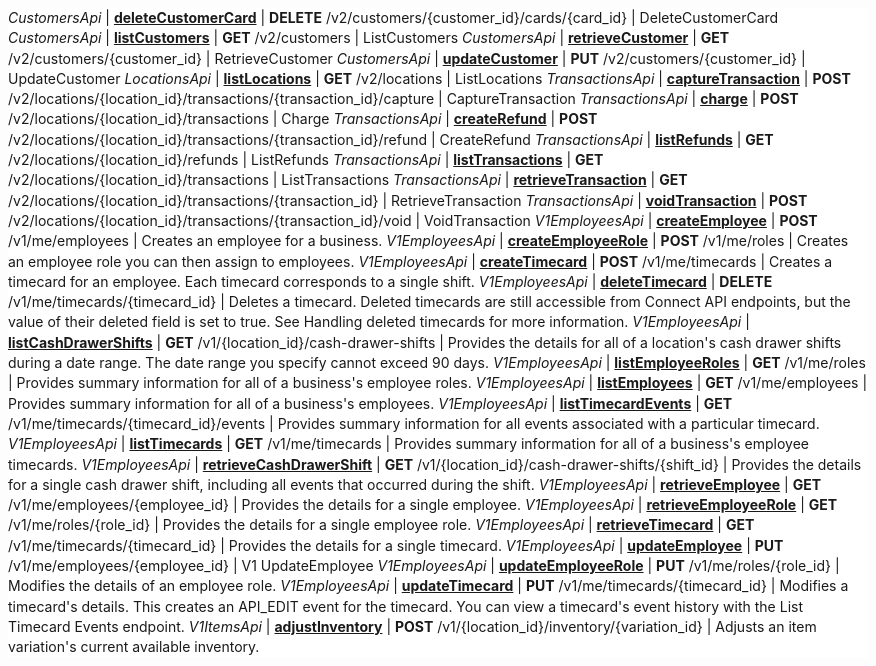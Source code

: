 *CustomersApi* | [**deleteCustomerCard**](docs/Api/CustomersApi.md#deletecustomercard) | **DELETE** /v2/customers/{customer_id}/cards/{card_id} | DeleteCustomerCard
*CustomersApi* | [**listCustomers**](docs/Api/CustomersApi.md#listcustomers) | **GET** /v2/customers | ListCustomers
*CustomersApi* | [**retrieveCustomer**](docs/Api/CustomersApi.md#retrievecustomer) | **GET** /v2/customers/{customer_id} | RetrieveCustomer
*CustomersApi* | [**updateCustomer**](docs/Api/CustomersApi.md#updatecustomer) | **PUT** /v2/customers/{customer_id} | UpdateCustomer
*LocationsApi* | [**listLocations**](docs/Api/LocationsApi.md#listlocations) | **GET** /v2/locations | ListLocations
*TransactionsApi* | [**captureTransaction**](docs/Api/TransactionsApi.md#capturetransaction) | **POST** /v2/locations/{location_id}/transactions/{transaction_id}/capture | CaptureTransaction
*TransactionsApi* | [**charge**](docs/Api/TransactionsApi.md#charge) | **POST** /v2/locations/{location_id}/transactions | Charge
*TransactionsApi* | [**createRefund**](docs/Api/TransactionsApi.md#createrefund) | **POST** /v2/locations/{location_id}/transactions/{transaction_id}/refund | CreateRefund
*TransactionsApi* | [**listRefunds**](docs/Api/TransactionsApi.md#listrefunds) | **GET** /v2/locations/{location_id}/refunds | ListRefunds
*TransactionsApi* | [**listTransactions**](docs/Api/TransactionsApi.md#listtransactions) | **GET** /v2/locations/{location_id}/transactions | ListTransactions
*TransactionsApi* | [**retrieveTransaction**](docs/Api/TransactionsApi.md#retrievetransaction) | **GET** /v2/locations/{location_id}/transactions/{transaction_id} | RetrieveTransaction
*TransactionsApi* | [**voidTransaction**](docs/Api/TransactionsApi.md#voidtransaction) | **POST** /v2/locations/{location_id}/transactions/{transaction_id}/void | VoidTransaction
*V1EmployeesApi* | [**createEmployee**](docs/Api/V1EmployeesApi.md#createemployee) | **POST** /v1/me/employees | Creates an employee for a business.
*V1EmployeesApi* | [**createEmployeeRole**](docs/Api/V1EmployeesApi.md#createemployeerole) | **POST** /v1/me/roles | Creates an employee role you can then assign to employees.
*V1EmployeesApi* | [**createTimecard**](docs/Api/V1EmployeesApi.md#createtimecard) | **POST** /v1/me/timecards | Creates a timecard for an employee. Each timecard corresponds to a single shift.
*V1EmployeesApi* | [**deleteTimecard**](docs/Api/V1EmployeesApi.md#deletetimecard) | **DELETE** /v1/me/timecards/{timecard_id} | Deletes a timecard. Deleted timecards are still accessible from Connect API endpoints, but the value of their deleted field is set to true. See Handling deleted timecards for more information.
*V1EmployeesApi* | [**listCashDrawerShifts**](docs/Api/V1EmployeesApi.md#listcashdrawershifts) | **GET** /v1/{location_id}/cash-drawer-shifts | Provides the details for all of a location&#39;s cash drawer shifts during a date range. The date range you specify cannot exceed 90 days.
*V1EmployeesApi* | [**listEmployeeRoles**](docs/Api/V1EmployeesApi.md#listemployeeroles) | **GET** /v1/me/roles | Provides summary information for all of a business&#39;s employee roles.
*V1EmployeesApi* | [**listEmployees**](docs/Api/V1EmployeesApi.md#listemployees) | **GET** /v1/me/employees | Provides summary information for all of a business&#39;s employees.
*V1EmployeesApi* | [**listTimecardEvents**](docs/Api/V1EmployeesApi.md#listtimecardevents) | **GET** /v1/me/timecards/{timecard_id}/events | Provides summary information for all events associated with a particular timecard.
*V1EmployeesApi* | [**listTimecards**](docs/Api/V1EmployeesApi.md#listtimecards) | **GET** /v1/me/timecards | Provides summary information for all of a business&#39;s employee timecards.
*V1EmployeesApi* | [**retrieveCashDrawerShift**](docs/Api/V1EmployeesApi.md#retrievecashdrawershift) | **GET** /v1/{location_id}/cash-drawer-shifts/{shift_id} | Provides the details for a single cash drawer shift, including all events that occurred during the shift.
*V1EmployeesApi* | [**retrieveEmployee**](docs/Api/V1EmployeesApi.md#retrieveemployee) | **GET** /v1/me/employees/{employee_id} | Provides the details for a single employee.
*V1EmployeesApi* | [**retrieveEmployeeRole**](docs/Api/V1EmployeesApi.md#retrieveemployeerole) | **GET** /v1/me/roles/{role_id} | Provides the details for a single employee role.
*V1EmployeesApi* | [**retrieveTimecard**](docs/Api/V1EmployeesApi.md#retrievetimecard) | **GET** /v1/me/timecards/{timecard_id} | Provides the details for a single timecard.
*V1EmployeesApi* | [**updateEmployee**](docs/Api/V1EmployeesApi.md#updateemployee) | **PUT** /v1/me/employees/{employee_id} | V1 UpdateEmployee
*V1EmployeesApi* | [**updateEmployeeRole**](docs/Api/V1EmployeesApi.md#updateemployeerole) | **PUT** /v1/me/roles/{role_id} | Modifies the details of an employee role.
*V1EmployeesApi* | [**updateTimecard**](docs/Api/V1EmployeesApi.md#updatetimecard) | **PUT** /v1/me/timecards/{timecard_id} | Modifies a timecard&#39;s details. This creates an API_EDIT event for the timecard. You can view a timecard&#39;s event history with the List Timecard Events endpoint.
*V1ItemsApi* | [**adjustInventory**](docs/Api/V1ItemsApi.md#adjustinventory) | **POST** /v1/{location_id}/inventory/{variation_id} | Adjusts an item variation&#39;s current available inventory.